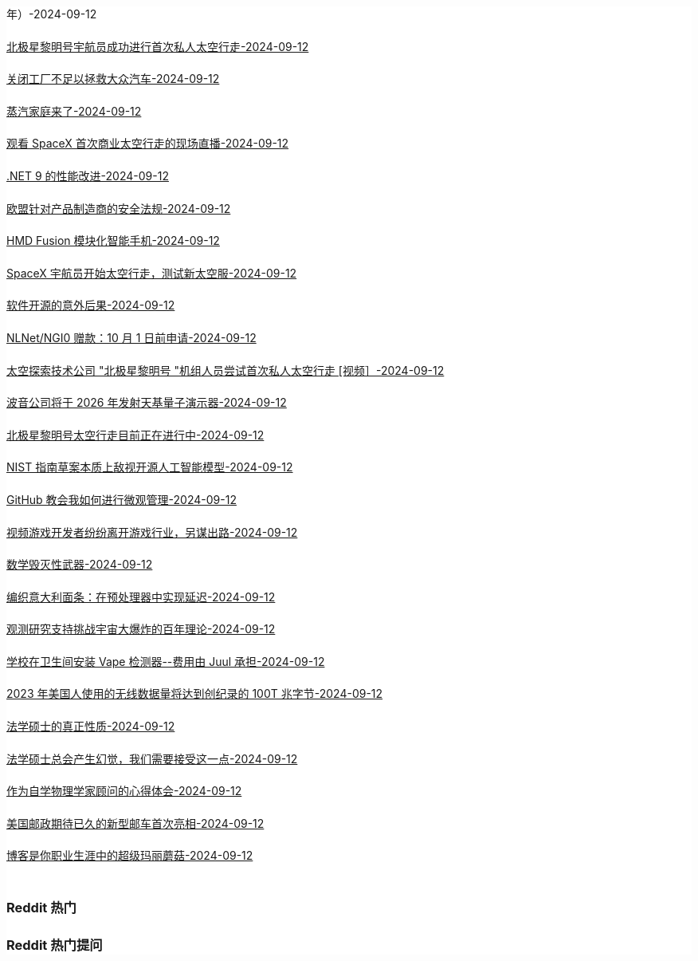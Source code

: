 年）-2024-09-12</a><br/><br/><a target=_blank rel=nofollow href="https://www.nytimes.com/2024/09/11/science/spacex-polaris-dawn-astronauts-spacewalk.html" >北极星黎明号宇航员成功进行首次私人太空行走-2024-09-12</a><br/><br/><a target=_blank rel=nofollow href="https://www.economist.com/business/2024/09/05/repairing-vw-requires-huge-upheavals" >关闭工厂不足以拯救大众汽车-2024-09-12</a><br/><br/><a target=_blank rel=nofollow href="https://store.steampowered.com/news/app/593110/view/4605582245626919823" >蒸汽家庭来了-2024-09-12</a><br/><br/><a target=_blank rel=nofollow href="https://news.sky.com/story/spacex-polaris-dawn-spacewalk-live-first-ever-private-spacewalk-to-take-place-shortly-in-riskiest-mission-launched-by-company-13213196" >观看 SpaceX 首次商业太空行走的现场直播-2024-09-12</a><br/><br/><a target=_blank rel=nofollow href="https://devblogs.microsoft.com/dotnet/performance-improvements-in-net-9/" >.NET 9 的性能改进-2024-09-12</a><br/><br/><a target=_blank rel=nofollow href="https://www.amanitasecurity.com/posts/european-cybersecurity-regulations-for-product-manufacturers/" >欧盟针对产品制造商的安全法规-2024-09-12</a><br/><br/><a target=_blank rel=nofollow href="https://www.hmd.com/en_int/hmd-fusion" >HMD Fusion 模块化智能手机-2024-09-12</a><br/><br/><a target=_blank rel=nofollow href="https://www.wsj.com/science/space-astronomy/spacex-launch-polaris-dawn-space-walk-bfed7f84" >SpaceX 宇航员开始太空行走，测试新太空服-2024-09-12</a><br/><br/><a target=_blank rel=nofollow href="https://www.builder.io/blog/oss-consequences" >软件开源的意外后果-2024-09-12</a><br/><br/><a target=_blank rel=nofollow href="https://nlnet.nl/news/2024/20240601-call.html" >NLNet/NGI0 赠款：10 月 1 日前申请-2024-09-12</a><br/><br/><a target=_blank rel=nofollow href="https://www.youtube.com/watch?v=ABQBEdOzrV0" >太空探索技术公司 "北极星黎明号 "机组人员尝试首次私人太空行走 [视频］-2024-09-12</a><br/><br/><a target=_blank rel=nofollow href="https://www.defensenews.com/space/2024/09/10/boeing-to-launch-space-based-quantum-demo-in-2026/" >波音公司将于 2026 年发射天基量子演示器-2024-09-12</a><br/><br/><a target=_blank rel=nofollow href="https://twitter.com/SpaceX/status/1834154037606056327" >北极星黎明号太空行走目前正在进行中-2024-09-12</a><br/><br/><a target=_blank rel=nofollow href="https://techfreedom.org/nist-draft-guidance-inherently-hostile-to-open-source-ai-models/" >NIST 指南草案本质上敌视开源人工智能模型-2024-09-12</a><br/><br/><a target=_blank rel=nofollow href="https://matthewrocklin.com/feedback.html" >GitHub 教会我如何进行微观管理-2024-09-12</a><br/><br/><a target=_blank rel=nofollow href="https://aftermath.site/video-game-industry-layoffs" >视频游戏开发者纷纷离开游戏行业，另谋出路-2024-09-12</a><br/><br/><a target=_blank rel=nofollow href="https://en.wikipedia.org/wiki/Weapons_of_Math_Destruction" >数学毁灭性武器-2024-09-12</a><br/><br/><a target=_blank rel=nofollow href="https://gustedt.wordpress.com/2024/09/11/braiding-the-spaghetti-implementing-defer-in-the-preprocessor/" >编织意大利面条：在预处理器中实现延迟-2024-09-12</a><br/><br/><a target=_blank rel=nofollow href="https://phys.org/news/2024-09-century-theory-big.html" >观测研究支持挑战宇宙大爆炸的百年理论-2024-09-12</a><br/><br/><a target=_blank rel=nofollow href="https://www.npr.org/2024/09/12/nx-s1-5090006/vape-detectors-schools-ecigarettes-juul" >学校在卫生间安装 Vape 检测器--费用由 Juul 承担-2024-09-12</a><br/><br/><a target=_blank rel=nofollow href="https://www.reuters.com/technology/americans-used-record-100-trillion-megabytes-wireless-data-2023-2024-09-10/" >2023 年美国人使用的无线数据量将达到创纪录的 100T 兆字节-2024-09-12</a><br/><br/><a target=_blank rel=nofollow href="https://opengpa.ghost.io/the-true-nature-of-llms-2/" >法学硕士的真正性质-2024-09-12</a><br/><br/><a target=_blank rel=nofollow href="https://arxiv.org/abs/2409.05746" >法学硕士总会产生幻觉，我们需要接受这一点-2024-09-12</a><br/><br/><a target=_blank rel=nofollow href="https://aeon.co/ideas/what-i-learned-as-a-hired-consultant-for-autodidact-physicists" >作为自学物理学家顾问的心得体会-2024-09-12</a><br/><br/><a target=_blank rel=nofollow href="https://apnews.com/article/postal-service-next-generation-delivery-vehicle-a2ebbfc7afec0eea2e036eef93bee4d9" >美国邮政期待已久的新型邮车首次亮相-2024-09-12</a><br/><br/><a target=_blank rel=nofollow href="https://garden.bradwoods.io/notes/communication/a-blog-is-a-super-mario-mushroom-for-your-career" >博客是你职业生涯中的超级玛丽蘑菇-2024-09-12</a><br/><br/>





###  Reddit 热门







###  Reddit 热门提问







